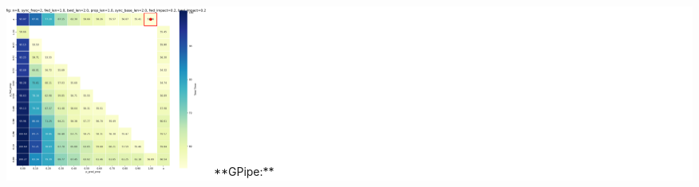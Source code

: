 <img src="./assets/heatmap_total_time_n-8_sync_freq-2_fwd_len-1.0_bwd_len-2.0_prop_len-1.0_sync_base_len-2.0_fwd_impact-0.2_bwd_impact-0.2_1f1b_1754847735812_0.png" alt="heatmap_total_time_n-8_sync_freq-2_fwd_len-1.0_bwd_len-2.0_prop_len-1.0_sync_base_len-2.0_fwd_impact-0.2_bwd_impact-0.2_1f1b.png" style="zoom: 25%;" />
**GPipe:**